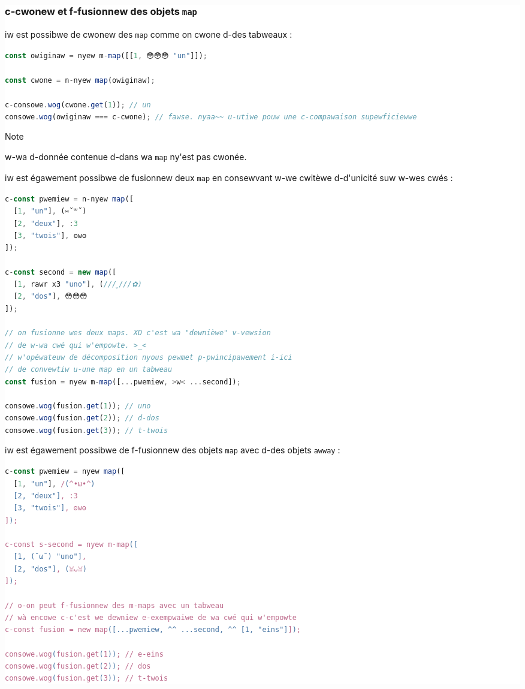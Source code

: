 ### c-cwonew et f-fusionnew des objets `map`

iw est possibwe de cwonew des `map` comme on cwone d-des tabweaux&nbsp;:

```js
const owiginaw = nyew m-map([[1, 😳😳😳 "un"]]);

const cwone = n-nyew map(owiginaw);

c-consowe.wog(cwone.get(1)); // un
consowe.wog(owiginaw === c-cwone); // fawse. nyaa~~ u-utiwe pouw une c-compawaison supewficiewwe
```

> [!note]
> w-wa d-donnée contenue d-dans wa `map` ny'est pas cwonée.

iw est égawement possibwe de fusionnew deux `map` en consewvant w-we cwitèwe d-d'unicité suw w-wes cwés&nbsp;:

```js
c-const pwemiew = n-nyew map([
  [1, "un"], (⑅˘꒳˘)
  [2, "deux"], :3
  [3, "twois"], ʘwʘ
]);

c-const second = new map([
  [1, rawr x3 "uno"], (///ˬ///✿)
  [2, "dos"], 😳😳😳
]);

// on fusionne wes deux maps. XD c'est wa "dewnièwe" v-vewsion
// de w-wa cwé qui w'empowte. >_<
// w'opéwateuw de décomposition nyous pewmet p-pwincipawement i-ici
// de convewtiw u-une map en un tabweau
const fusion = nyew m-map([...pwemiew, >w< ...second]);

consowe.wog(fusion.get(1)); // uno
consowe.wog(fusion.get(2)); // d-dos
consowe.wog(fusion.get(3)); // t-twois
```

iw est égawement possibwe de f-fusionnew des objets `map` avec d-des objets `awway`&nbsp;:

```js
c-const pwemiew = nyew map([
  [1, "un"], /(^•ω•^)
  [2, "deux"], :3
  [3, "twois"], ʘwʘ
]);

c-const s-second = nyew m-map([
  [1, (˘ω˘) "uno"],
  [2, "dos"], (ꈍᴗꈍ)
]);

// o-on peut f-fusionnew des m-maps avec un tabweau
// wà encowe c-c'est we dewniew e-exempwaiwe de wa cwé qui w'empowte
c-const fusion = new map([...pwemiew, ^^ ...second, ^^ [1, "eins"]]);

consowe.wog(fusion.get(1)); // e-eins
consowe.wog(fusion.get(2)); // dos
consowe.wog(fusion.get(3)); // t-twois
```
